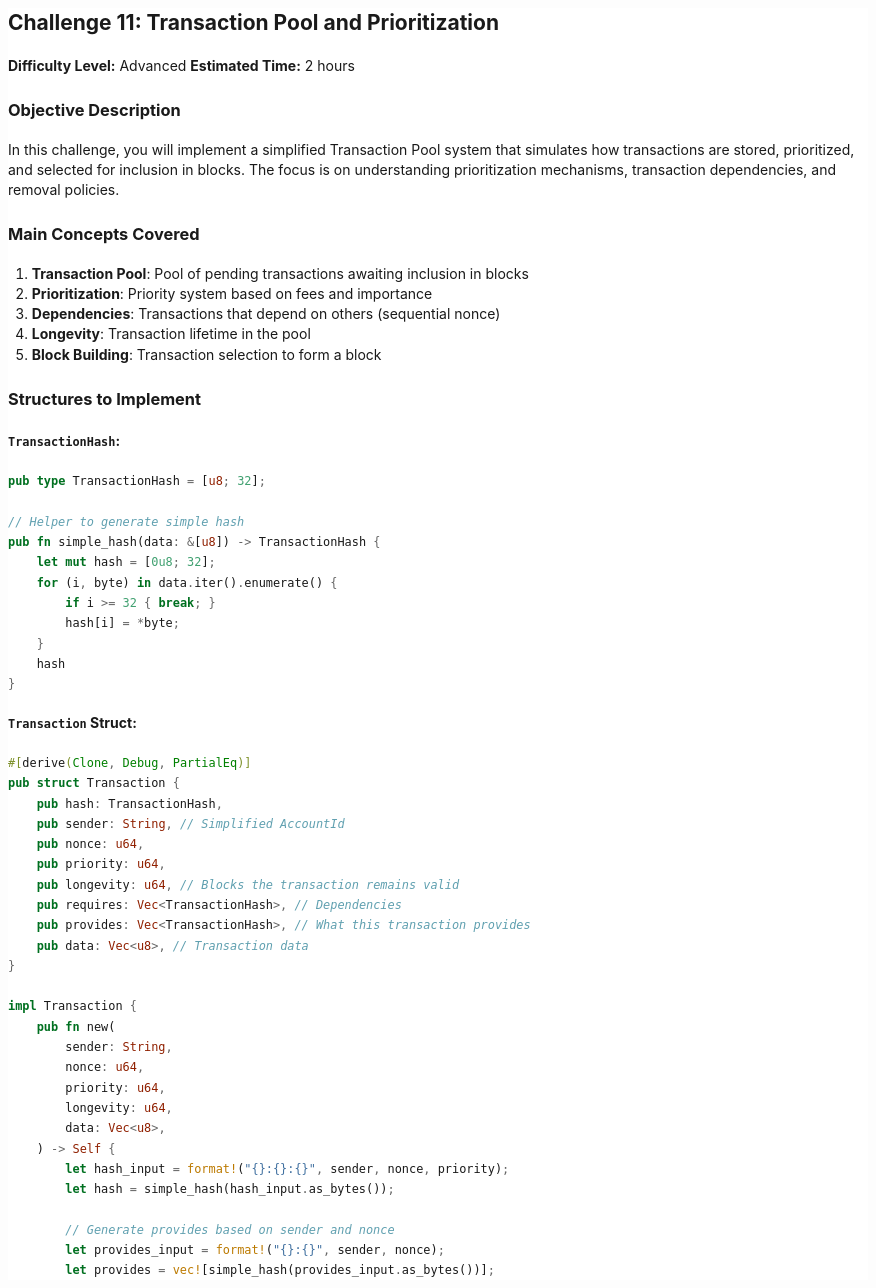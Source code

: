 ## Challenge 11: Transaction Pool and Prioritization

**Difficulty Level:** Advanced
**Estimated Time:** 2 hours

### Objective Description

In this challenge, you will implement a simplified Transaction Pool system that simulates how transactions are stored, prioritized, and selected for inclusion in blocks. The focus is on understanding prioritization mechanisms, transaction dependencies, and removal policies.

### Main Concepts Covered

1. **Transaction Pool**: Pool of pending transactions awaiting inclusion in blocks
2. **Prioritization**: Priority system based on fees and importance
3. **Dependencies**: Transactions that depend on others (sequential nonce)
4. **Longevity**: Transaction lifetime in the pool
5. **Block Building**: Transaction selection to form a block

### Structures to Implement

#### **`TransactionHash`:**
```rust
pub type TransactionHash = [u8; 32];

// Helper to generate simple hash
pub fn simple_hash(data: &[u8]) -> TransactionHash {
    let mut hash = [0u8; 32];
    for (i, byte) in data.iter().enumerate() {
        if i >= 32 { break; }
        hash[i] = *byte;
    }
    hash
}
```

#### **`Transaction` Struct:**
```rust
#[derive(Clone, Debug, PartialEq)]
pub struct Transaction {
    pub hash: TransactionHash,
    pub sender: String, // Simplified AccountId
    pub nonce: u64,
    pub priority: u64,
    pub longevity: u64, // Blocks the transaction remains valid
    pub requires: Vec<TransactionHash>, // Dependencies
    pub provides: Vec<TransactionHash>, // What this transaction provides
    pub data: Vec<u8>, // Transaction data
}

impl Transaction {
    pub fn new(
        sender: String,
        nonce: u64,
        priority: u64,
        longevity: u64,
        data: Vec<u8>,
    ) -> Self {
        let hash_input = format!("{}:{}:{}", sender, nonce, priority);
        let hash = simple_hash(hash_input.as_bytes());
        
        // Generate provides based on sender and nonce
        let provides_input = format!("{}:{}", sender, nonce);
        let provides = vec![simple_hash(provides_input.as_bytes())];
```